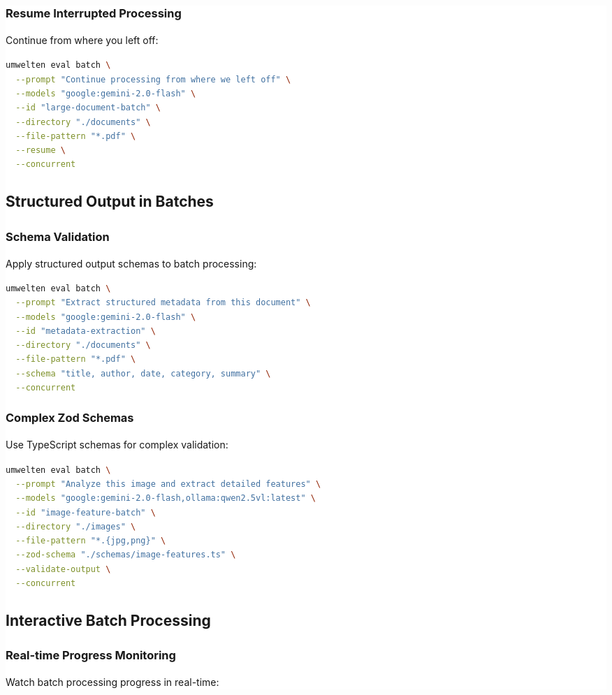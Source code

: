 ### Resume Interrupted Processing

Continue from where you left off:

```bash
umwelten eval batch \
  --prompt "Continue processing from where we left off" \
  --models "google:gemini-2.0-flash" \
  --id "large-document-batch" \
  --directory "./documents" \
  --file-pattern "*.pdf" \
  --resume \
  --concurrent
```

## Structured Output in Batches

### Schema Validation

Apply structured output schemas to batch processing:

```bash
umwelten eval batch \
  --prompt "Extract structured metadata from this document" \
  --models "google:gemini-2.0-flash" \
  --id "metadata-extraction" \
  --directory "./documents" \
  --file-pattern "*.pdf" \
  --schema "title, author, date, category, summary" \
  --concurrent
```

### Complex Zod Schemas

Use TypeScript schemas for complex validation:

```bash
umwelten eval batch \
  --prompt "Analyze this image and extract detailed features" \
  --models "google:gemini-2.0-flash,ollama:qwen2.5vl:latest" \
  --id "image-feature-batch" \
  --directory "./images" \
  --file-pattern "*.{jpg,png}" \
  --zod-schema "./schemas/image-features.ts" \
  --validate-output \
  --concurrent
```

## Interactive Batch Processing

### Real-time Progress Monitoring

Watch batch processing progress in real-time:
